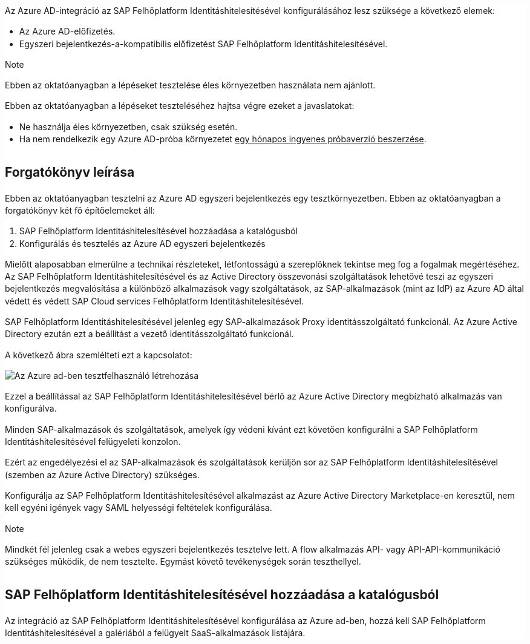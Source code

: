 Az Azure AD-integráció az SAP Felhőplatform Identitáshitelesítésével konfigurálásához lesz szüksége a következő elemek:

- Az Azure AD-előfizetés.
- Egyszeri bejelentkezés-a-kompatibilis előfizetést SAP Felhőplatform Identitáshitelesítésével.

> [!NOTE]
> Ebben az oktatóanyagban a lépéseket tesztelése éles környezetben használata nem ajánlott.

Ebben az oktatóanyagban a lépéseket teszteléséhez hajtsa végre ezeket a javaslatokat:

- Ne használja éles környezetben, csak szükség esetén.
- Ha nem rendelkezik egy Azure AD-próba környezetet [egy hónapos ingyenes próbaverzió beszerzése](https://azure.microsoft.com/pricing/free-trial/).

## <a name="scenario-description"></a>Forgatókönyv leírása
Ebben az oktatóanyagban tesztelni az Azure AD egyszeri bejelentkezés egy tesztkörnyezetben. Ebben az oktatóanyagban a forgatókönyv két fő építőelemeket áll:

1. SAP Felhőplatform Identitáshitelesítésével hozzáadása a katalógusból
2. Konfigurálás és tesztelés az Azure AD egyszeri bejelentkezés

Mielőtt alaposabban elmerülne a technikai részleteket, létfontosságú a szereplőknek tekintse meg fog a fogalmak megértéséhez. Az SAP Felhőplatform Identitáshitelesítésével és az Active Directory összevonási szolgáltatások lehetővé teszi az egyszeri bejelentkezés megvalósítása a különböző alkalmazások vagy szolgáltatások, az SAP-alkalmazások (mint az IdP) az Azure AD által védett és védett SAP Cloud services Felhőplatform Identitáshitelesítésével.

SAP Felhőplatform Identitáshitelesítésével jelenleg egy SAP-alkalmazások Proxy identitásszolgáltató funkcionál. Az Azure Active Directory ezután ezt a beállítást a vezető identitásszolgáltató funkcionál. 

A következő ábra szemlélteti ezt a kapcsolatot:

![Az Azure ad-ben tesztfelhasználó létrehozása](./media/sap-hana-cloud-platform-identity-authentication-tutorial/architecture-01.png)

Ezzel a beállítással az SAP Felhőplatform Identitáshitelesítésével bérlő az Azure Active Directory megbízható alkalmazás van konfigurálva. 

Minden SAP-alkalmazások és szolgáltatások, amelyek így védeni kívánt ezt követően konfigurálni a SAP Felhőplatform Identitáshitelesítésével felügyeleti konzolon.

Ezért az engedélyezési el az SAP-alkalmazások és szolgáltatások kerüljön sor az SAP Felhőplatform Identitáshitelesítésével (szemben az Azure Active Directory) szükséges.

Konfigurálja az SAP Felhőplatform Identitáshitelesítésével alkalmazást az Azure Active Directory Marketplace-en keresztül, nem kell egyéni igények vagy SAML helyességi feltételek konfigurálása.

>[!NOTE] 
>Mindkét fél jelenleg csak a webes egyszeri bejelentkezés tesztelve lett. A flow alkalmazás API- vagy API-API-kommunikáció szükséges működik, de nem tesztelte. Egymást követő tevékenységek során teszthellyel.
>

## <a name="add-sap-cloud-platform-identity-authentication-from-the-gallery"></a>SAP Felhőplatform Identitáshitelesítésével hozzáadása a katalógusból
Az integráció az SAP Felhőplatform Identitáshitelesítésével konfigurálása az Azure ad-ben, hozzá kell SAP Felhőplatform Identitáshitelesítésével a galériából a felügyelt SaaS-alkalmazások listájára.


[1]: ./media/sapcloudauth-tutorial/tutorial_general_01.png
[2]: ./media/sapcloudauth-tutorial/tutorial_general_02.png
[3]: ./media/sapcloudauth-tutorial/tutorial_general_03.png
[4]: ./media/sapcloudauth-tutorial/tutorial_general_04.png
[100]: ./media/sapcloudauth-tutorial/tutorial_general_100.png
[200]: ./media/sapcloudauth-tutorial/tutorial_general_200.png
[201]: ./media/sapcloudauth-tutorial/tutorial_general_201.png
[202]: ./media/sapcloudauth-tutorial/tutorial_general_202.png
[203]: ./media/sapcloudauth-tutorial/tutorial_general_203.png